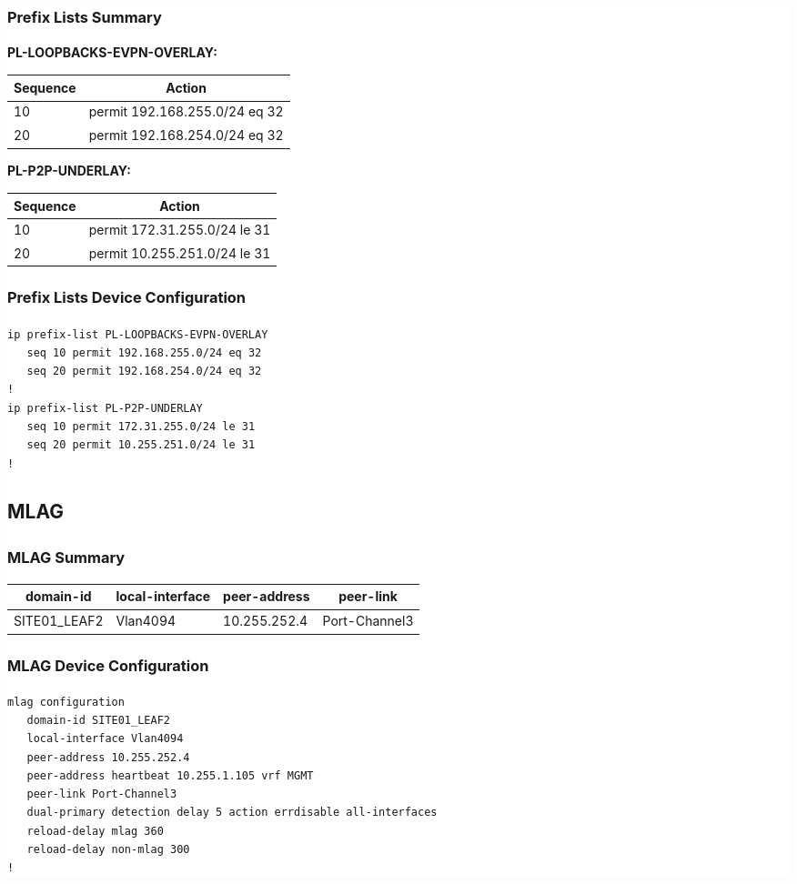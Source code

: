 ### Prefix Lists Summary

**PL-LOOPBACKS-EVPN-OVERLAY:**

| Sequence | Action |
| -------- | ------ |
| 10 | permit 192.168.255.0/24 eq 32 |
| 20 | permit 192.168.254.0/24 eq 32 |

**PL-P2P-UNDERLAY:**

| Sequence | Action |
| -------- | ------ |
| 10 | permit 172.31.255.0/24 le 31 |
| 20 | permit 10.255.251.0/24 le 31 |

### Prefix Lists Device Configuration

```eos
ip prefix-list PL-LOOPBACKS-EVPN-OVERLAY
   seq 10 permit 192.168.255.0/24 eq 32
   seq 20 permit 192.168.254.0/24 eq 32
!
ip prefix-list PL-P2P-UNDERLAY
   seq 10 permit 172.31.255.0/24 le 31
   seq 20 permit 10.255.251.0/24 le 31
!
```

## MLAG

### MLAG Summary

| domain-id | local-interface | peer-address | peer-link |
| --------- | --------------- | ------------ | --------- |
| SITE01_LEAF2 | Vlan4094 | 10.255.252.4 | Port-Channel3 |

### MLAG Device Configuration

```eos
mlag configuration
   domain-id SITE01_LEAF2
   local-interface Vlan4094
   peer-address 10.255.252.4
   peer-address heartbeat 10.255.1.105 vrf MGMT
   peer-link Port-Channel3
   dual-primary detection delay 5 action errdisable all-interfaces
   reload-delay mlag 360
   reload-delay non-mlag 300
!
```
